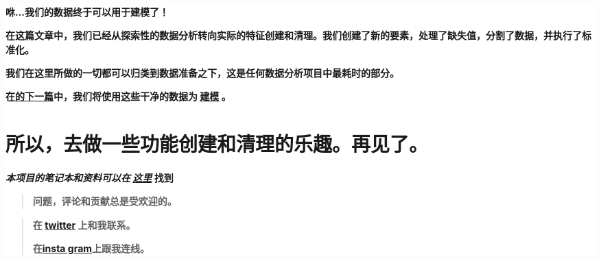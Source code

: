 ******咻…我们的数据终于可以用于建模了！******

******在这篇文章中，我们已经从探索性的数据分析转向实际的特征创建和清理。我们创建了新的要素，处理了缺失值，分割了数据，并执行了标准化。******

******我们在这里所做的一切都可以归类到数据准备之下，这是任何数据分析项目中最耗时的部分。******

******在[的下一篇](/creating-machine-learning-models-b48bb72a791f)中，我们将使用这些干净的数据为 [**建模**](/creating-machine-learning-models-b48bb72a791f) 。******

# ******所以，去做一些功能创建和清理的乐趣。再见了。******

*******本项目的笔记本和资料可以在* [***这里***](https://github.com/risenW/medium_tutorial_notebooks/blob/master/supermarket_regression.ipynb) 找到******

> ******问题，评论和贡献总是受欢迎的。******

> ******在 [**twitter**](https://twitter.com/risingodegua) **上和我联系。********
> 
> ******在[**insta gram**](https://www.instagram.com/rising_developer/)**上跟我连线。********